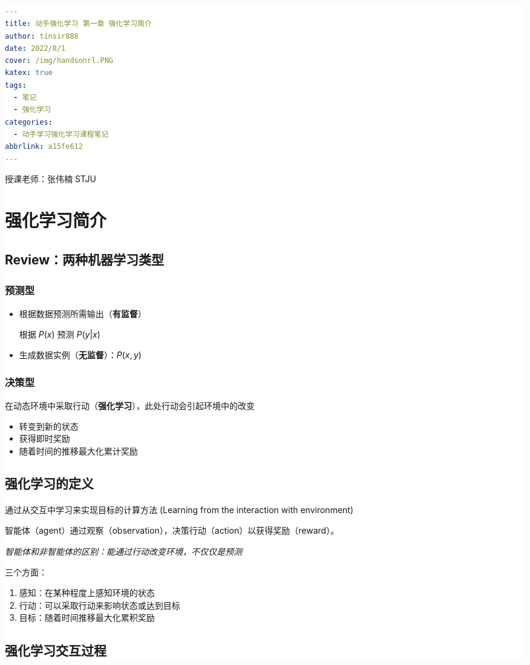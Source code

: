 ```yaml
---
title: 动手强化学习 第一章 强化学习简介
author: tinsir888
date: 2022/8/1
cover: /img/handsonrl.PNG
katex: true
tags:
  - 笔记
  - 强化学习
categories:
  - 动手学习强化学习课程笔记
abbrlink: a15fe612
---
```



授课老师：张伟楠 STJU

# 强化学习简介

## Review：两种机器学习类型

### 预测型

- 根据数据预测所需输出（**有监督**）

  根据 $P(x)$ 预测 $P(y|x)$

- 生成数据实例（**无监督**）：$P(x,y)$

### 决策型

在动态环境中采取行动（**强化学习**），此处行动会引起环境中的改变

- 转变到新的状态
- 获得即时奖励
- 随着时间的推移最大化累计奖励

## 强化学习的定义

通过从交互中学习来实现目标的计算方法 (Learning from the interaction with environment)

智能体（agent）通过观察（observation），决策行动（action）以获得奖励（reward）。

*智能体和非智能体的区别：能通过行动改变环境，不仅仅是预测*

三个方面：

1. 感知：在某种程度上感知环境的状态
2. 行动：可以采取行动来影响状态或达到目标
3. 目标：随着时间推移最大化累积奖励

## 强化学习交互过程
